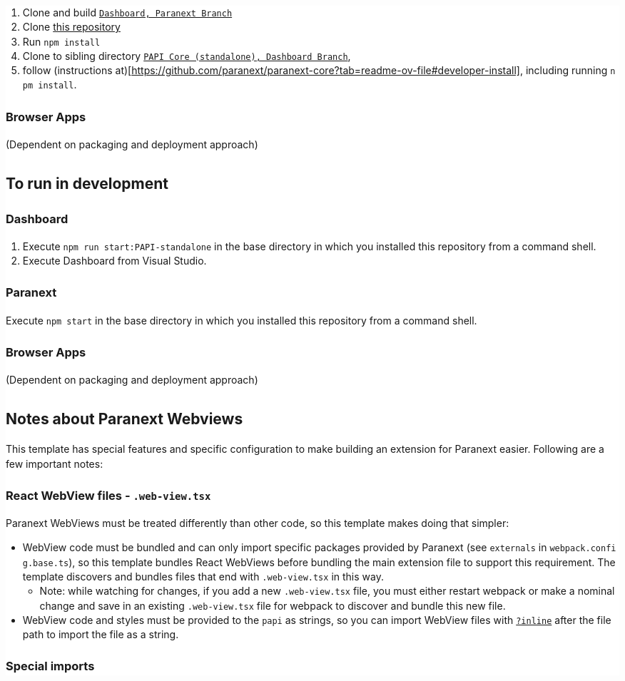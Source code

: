 1. Clone and build [`Dashboard, Paranext Branch`](https://github.com/Clear-Bible/ClearDashboard/tree/paranext)
2. Clone [this repository](https://github.com/russellmorley/paranext-extension-dashboard)
3. Run `npm install`
4. Clone to sibling directory [`PAPI Core (standalone), Dashboard Branch`](https://github.com/russellmorley/paranext-core/tree/dashboard), 
5. follow (instructions at)[https://github.com/paranext/paranext-core?tab=readme-ov-file#developer-install], including
running `npm install`.

  ### Browser Apps

(Dependent on packaging and deployment approach)

## To run in development

  ### Dashboard

1. Execute `npm run start:PAPI-standalone` in the base directory in which you installed this repository from a command shell.
2. Execute Dashboard from Visual Studio.

  ### Paranext

Execute `npm start` in the base directory in which you installed this repository from a command shell.

  ### Browser Apps

(Dependent on packaging and deployment approach)

## Notes about Paranext Webviews

This template has special features and specific configuration to make building an extension for Paranext easier. Following are a few important notes:

### React WebView files - `.web-view.tsx`

Paranext WebViews must be treated differently than other code, so this template makes doing that simpler:

- WebView code must be bundled and can only import specific packages provided by Paranext (see `externals` in `webpack.config.base.ts`), so this template bundles React WebViews before bundling the main extension file to support this requirement. The template discovers and bundles files that end with `.web-view.tsx` in this way.
  - Note: while watching for changes, if you add a new `.web-view.tsx` file, you must either restart webpack or make a nominal change and save in an existing `.web-view.tsx` file for webpack to discover and bundle this new file.
- WebView code and styles must be provided to the `papi` as strings, so you can import WebView files with [`?inline`](#special-imports) after the file path to import the file as a string.

### Special imports
